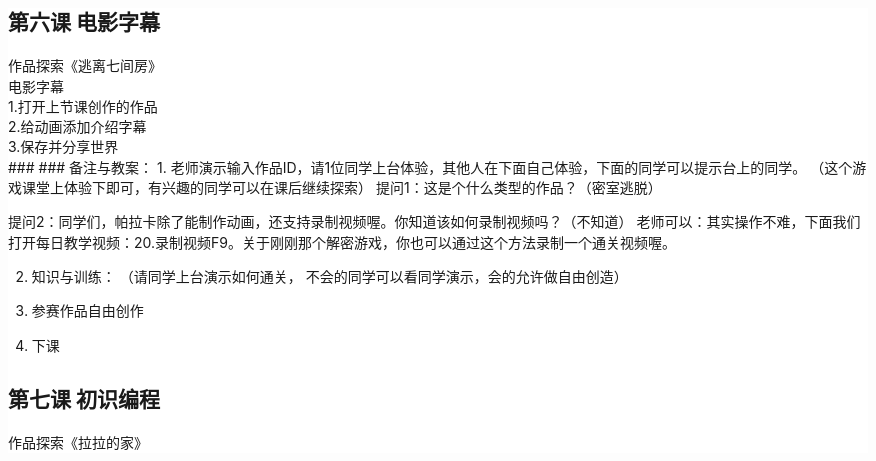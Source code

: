 

</notes>


## 第六课 电影字幕
<div class="left">
    <step value="1">
        作品探索《逃离七间房》<br/>
        <action type="explore" projectid="1237"/>
        <action type="dailyVideo" id="20" />
    </step>
</div>

<div class="right">
    <div class="mainwork">
        <step value="2">
            <action type="button" value="知识与训练" projectid="112792"/>
            <div class="step_str">电影字幕</div> 
        </step>
        <step value="3">
            <action type="loadworld" value="作品创作"/>
            <div class="F1"> 
             1.打开上节课创作的作品<br/>
			 2.给动画添加介绍字幕<br/>
			 3.保存并分享世界<br/> 
            </div> 
        </step>
    </div>   
</div>
      
<notes display="all">
### 
</notes>
<notes display="teacher">
### 备注与教案：
1. 老师演示输入作品ID，请1位同学上台体验，其他人在下面自己体验，下面的同学可以提示台上的同学。
（这个游戏课堂上体验下即可，有兴趣的同学可以在课后继续探索）
提问1：这是个什么类型的作品？（密室逃脱）

提问2：同学们，帕拉卡除了能制作动画，还支持录制视频喔。你知道该如何录制视频吗？（不知道）
老师可以：其实操作不难，下面我们打开每日教学视频：20.录制视频F9。关于刚刚那个解密游戏，你也可以通过这个方法录制一个通关视频喔。

2. 知识与训练：
（请同学上台演示如何通关， 不会的同学可以看同学演示，会的允许做自由创造）

3. 参赛作品自由创作

4. 下课



</notes>

## 第七课 初识编程
<div class="left">
    <step value="1">
        作品探索《拉拉的家》<br/>
        <action type="explore" projectid="42701"/>
        <action type="dailyVideo" id="4" />
    </step>
</div>
